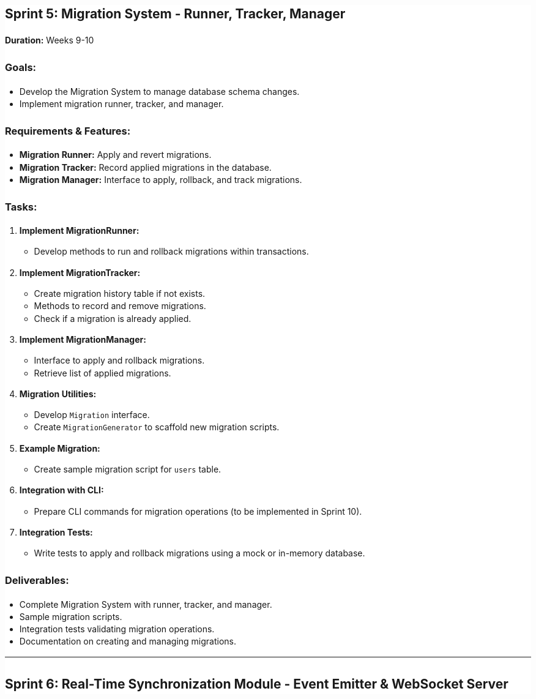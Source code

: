 ## Sprint 5: Migration System - Runner, Tracker, Manager

**Duration:** Weeks 9-10

### **Goals:**

- Develop the Migration System to manage database schema changes.
- Implement migration runner, tracker, and manager.

### **Requirements & Features:**

- **Migration Runner:** Apply and revert migrations.
- **Migration Tracker:** Record applied migrations in the database.
- **Migration Manager:** Interface to apply, rollback, and track migrations.

### **Tasks:**

1. **Implement MigrationRunner:**
   - Develop methods to run and rollback migrations within transactions.

2. **Implement MigrationTracker:**
   - Create migration history table if not exists.
   - Methods to record and remove migrations.
   - Check if a migration is already applied.

3. **Implement MigrationManager:**
   - Interface to apply and rollback migrations.
   - Retrieve list of applied migrations.

4. **Migration Utilities:**
   - Develop `Migration` interface.
   - Create `MigrationGenerator` to scaffold new migration scripts.

5. **Example Migration:**
   - Create sample migration script for `users` table.

6. **Integration with CLI:**
   - Prepare CLI commands for migration operations (to be implemented in Sprint
     10).

7. **Integration Tests:**
   - Write tests to apply and rollback migrations using a mock or in-memory
     database.

### **Deliverables:**

- Complete Migration System with runner, tracker, and manager.
- Sample migration scripts.
- Integration tests validating migration operations.
- Documentation on creating and managing migrations.

---

## Sprint 6: Real-Time Synchronization Module - Event Emitter & WebSocket Server
